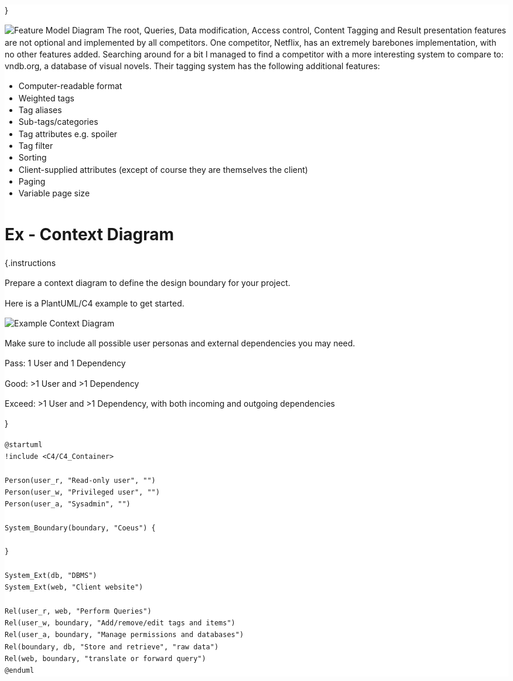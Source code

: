 }

![Feature Model Diagram](./model.fml)
The root, Queries, Data modification, Access control, Content Tagging and Result presentation features are not optional and implemented by all competitors.
One competitor, Netflix, has an extremely barebones implementation, with no other features added.
Searching around for a bit I managed to find a competitor with a more interesting system to compare to: vndb.org, a database of visual novels. Their tagging system has the following additional features:
 - Computer-readable format
 - Weighted tags
 - Tag aliases
 - Sub-tags/categories
 - Tag attributes e.g. spoiler
 - Tag filter
 - Sorting
 - Client-supplied attributes (except of course they are themselves the client)
 - Paging
 - Variable page size

# Ex - Context Diagram

{.instructions

Prepare a context diagram to define the design boundary for your project.

Here is a PlantUML/C4 example to get started.

![Example Context Diagram](./examples/context.puml)

Make sure to include all possible user personas and external dependencies you may need.

Pass: 1 User and 1 Dependency

Good: >1 User and >1 Dependency

Exceed: >1 User and >1 Dependency, with both incoming and outgoing dependencies

}

```puml
@startuml
!include <C4/C4_Container>

Person(user_r, "Read-only user", "")
Person(user_w, "Privileged user", "")
Person(user_a, "Sysadmin", "")

System_Boundary(boundary, "Coeus") {

}

System_Ext(db, "DBMS")
System_Ext(web, "Client website")

Rel(user_r, web, "Perform Queries")
Rel(user_w, boundary, "Add/remove/edit tags and items")
Rel(user_a, boundary, "Manage permissions and databases")
Rel(boundary, db, "Store and retrieve", "raw data")
Rel(web, boundary, "translate or forward query")
@enduml
```
